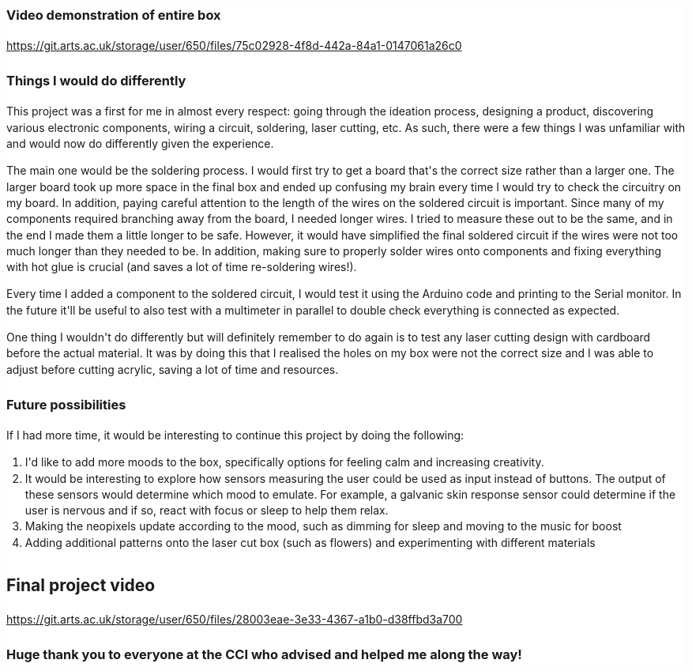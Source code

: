 ### Video demonstration of entire box
https://git.arts.ac.uk/storage/user/650/files/75c02928-4f8d-442a-84a1-0147061a26c0

### Things I would do differently

This project was a first for me in almost every respect: going through the ideation process, designing a product, discovering various electronic components, wiring a circuit, soldering, laser cutting, etc. As such, there were a few things I was unfamiliar with and would now do differently given the experience.

The main one would be the soldering process. I would first try to get a board that's the correct size rather than a larger one. The larger board took up more space in the final box and ended up confusing my brain every time I would try to check the circuitry on my board. In addition, paying careful attention to the length of the wires on the soldered circuit is important. Since many of my components required branching away from the board, I needed longer wires. I tried to measure these out to be the same, and in the end I made them a little longer to be safe. However, it would have simplified the final soldered circuit if the wires were not too much longer than they needed to be. In addition, making sure to properly solder wires onto components and fixing everything with hot glue is crucial (and saves a lot of time re-soldering wires!).

Every time I added a component to the soldered circuit, I would test it using the Arduino code and printing to the Serial monitor. In the future it'll be useful to also test with a multimeter in parallel to double check everything is connected as expected. 

One thing I wouldn't do differently but will definitely remember to do again is to test any laser cutting design with cardboard before the actual material. It was by doing this that I realised the holes on my box were not the correct size and I was able to adjust before cutting acrylic, saving a lot of time and resources. 

### Future possibilities

If I had more time, it would be interesting to continue this project by doing the following:

1. I'd like to add more moods to the box, specifically options for feeling calm and increasing creativity.
2. It would be interesting to explore how sensors measuring the user could be used as input instead of buttons. The output of these sensors would determine which mood to emulate. For example, a galvanic skin response sensor could determine if the user is nervous and if so, react with focus or sleep to help them relax.
3. Making the neopixels update according to the mood, such as dimming for sleep and moving to the music for boost
4. Adding additional patterns onto the laser cut box (such as flowers) and experimenting with different materials 

## Final project video

https://git.arts.ac.uk/storage/user/650/files/28003eae-3e33-4367-a1b0-d38ffbd3a700



### Huge thank you to everyone at the CCI who advised and helped me along the way! 

